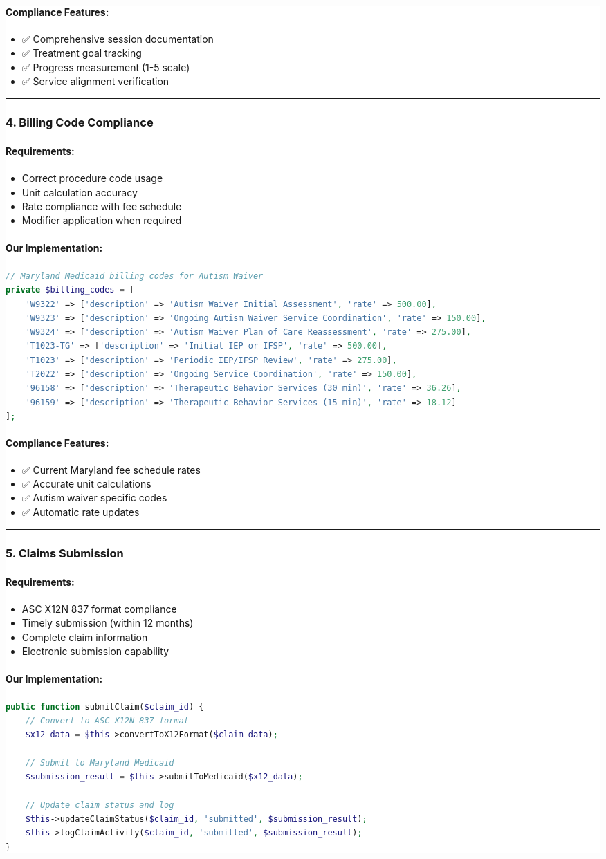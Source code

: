#### **Compliance Features:**
- ✅ Comprehensive session documentation
- ✅ Treatment goal tracking
- ✅ Progress measurement (1-5 scale)
- ✅ Service alignment verification

---

### **4. Billing Code Compliance**

#### **Requirements:**
- Correct procedure code usage
- Unit calculation accuracy
- Rate compliance with fee schedule
- Modifier application when required

#### **Our Implementation:**
```php
// Maryland Medicaid billing codes for Autism Waiver
private $billing_codes = [
    'W9322' => ['description' => 'Autism Waiver Initial Assessment', 'rate' => 500.00],
    'W9323' => ['description' => 'Ongoing Autism Waiver Service Coordination', 'rate' => 150.00],
    'W9324' => ['description' => 'Autism Waiver Plan of Care Reassessment', 'rate' => 275.00],
    'T1023-TG' => ['description' => 'Initial IEP or IFSP', 'rate' => 500.00],
    'T1023' => ['description' => 'Periodic IEP/IFSP Review', 'rate' => 275.00],
    'T2022' => ['description' => 'Ongoing Service Coordination', 'rate' => 150.00],
    '96158' => ['description' => 'Therapeutic Behavior Services (30 min)', 'rate' => 36.26],
    '96159' => ['description' => 'Therapeutic Behavior Services (15 min)', 'rate' => 18.12]
];
```

#### **Compliance Features:**
- ✅ Current Maryland fee schedule rates
- ✅ Accurate unit calculations
- ✅ Autism waiver specific codes
- ✅ Automatic rate updates

---

### **5. Claims Submission**

#### **Requirements:**
- ASC X12N 837 format compliance
- Timely submission (within 12 months)
- Complete claim information
- Electronic submission capability

#### **Our Implementation:**
```php
public function submitClaim($claim_id) {
    // Convert to ASC X12N 837 format
    $x12_data = $this->convertToX12Format($claim_data);
    
    // Submit to Maryland Medicaid
    $submission_result = $this->submitToMedicaid($x12_data);
    
    // Update claim status and log
    $this->updateClaimStatus($claim_id, 'submitted', $submission_result);
    $this->logClaimActivity($claim_id, 'submitted', $submission_result);
}
```
